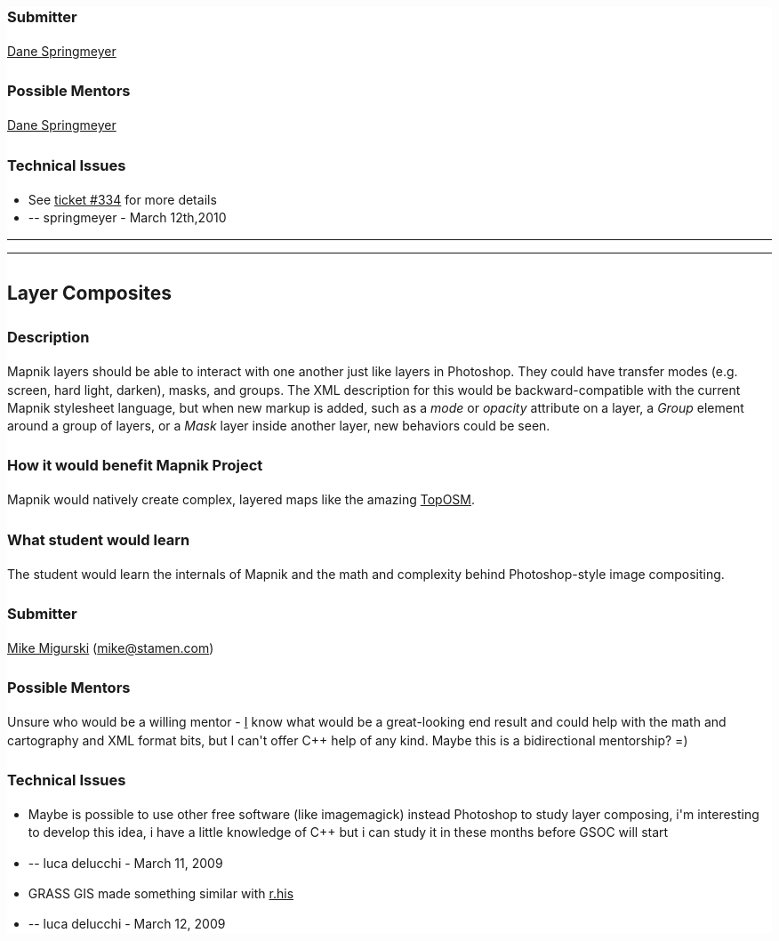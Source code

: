 ### Submitter
[Dane Springmeyer](http://dbsgeo.com)

### Possible Mentors
[Dane Springmeyer](http://dbsgeo.com)

### Technical Issues
  * See [ticket #334](https://github.com/mapnik/mapnik/issues/334) for more details
   * -- springmeyer - March 12th,2010


----
----

## Layer Composites


### Description
Mapnik layers should be able to interact with one another just like layers in Photoshop. They could have transfer modes (e.g. screen, hard light, darken), masks, and groups. The XML description for this would be backward-compatible with the current Mapnik stylesheet language, but when new markup is added, such as a _mode_ or _opacity_ attribute on a layer, a _Group_ element around a group of layers, or a _Mask_ layer inside another layer, new behaviors could be seen.

### How it would benefit Mapnik Project
Mapnik would natively create complex, layered maps like the amazing [TopOSM](http://wiki.openstreetmap.org/wiki/TopOSM).

### What student would learn
The student would learn the internals of Mapnik and the math and complexity behind Photoshop-style image compositing.

### Submitter
[Mike Migurski](http://mike.teczno.com) (mike@stamen.com)

### Possible Mentors
Unsure who would be a willing mentor - [I](http://mike.teczno.com) know what would be a great-looking end result and could help with the math and cartography and XML format bits, but I can't offer C++ help of any kind. Maybe this is a bidirectional mentorship? =)

### Technical Issues
  * Maybe is possible to use other free software (like imagemagick) instead Photoshop to study layer composing, i'm interesting to develop this idea, i have a little knowledge of C++ but i can study it in these months before GSOC will start
   * -- luca delucchi - March 11, 2009

  * GRASS GIS made something similar with [r.his](http://grass.osgeo.org/grass64/manuals/html64_user/r.his.html) 
   * -- luca delucchi - March 12, 2009
